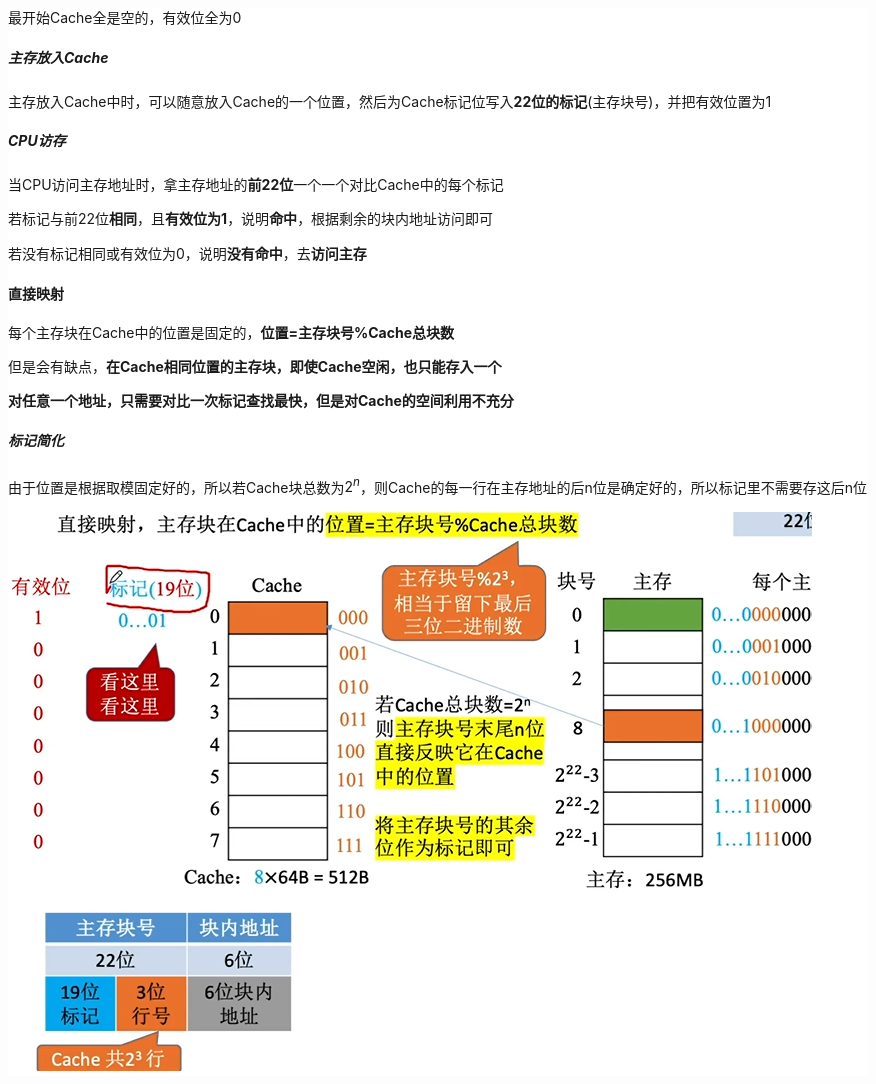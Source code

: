 最开始Cache全是空的，有效位全为0

##### 主存放入Cache

主存放入Cache中时，可以随意放入Cache的一个位置，然后为Cache标记位写入**22位的标记**(主存块号)，并把有效位置为1

##### CPU访存

当CPU访问主存地址时，拿主存地址的**前22位**一个一个对比Cache中的每个标记

若标记与前22位**相同**，且**有效位为1**，说明**命中**，根据剩余的块内地址访问即可

若没有标记相同或有效位为0，说明**没有命中**，去**访问主存**



#### 直接映射

每个主存块在Cache中的位置是固定的，**位置=主存块号%Cache总块数**

但是会有缺点，**在Cache相同位置的主存块，即使Cache空闲，也只能存入一个**

**对任意一个地址，只需要对比一次标记查找最快，但是对Cache的空间利用不充分**

##### 标记简化

由于位置是根据取模固定好的，所以若Cache块总数为$2^n$，则Cache的每一行在主存地址的后n位是确定好的，所以标记里不需要存这后n位

![image-20240826100720126](Typara用到的图片/image-20240826100720126.png)

![image-20240826100744578](Typara用到的图片/image-20240826100744578.png)
